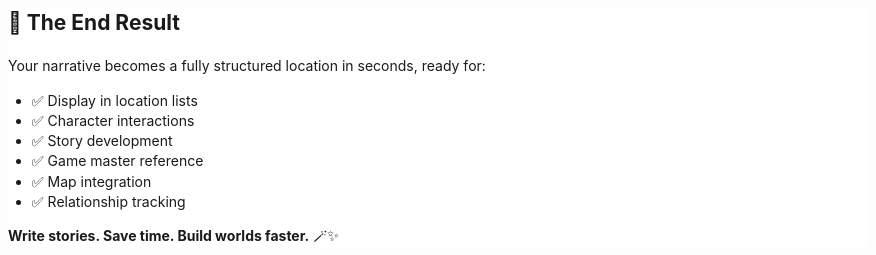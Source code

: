 
## 🎉 The End Result

Your narrative becomes a fully structured location in seconds, ready for:
- ✅ Display in location lists
- ✅ Character interactions
- ✅ Story development
- ✅ Game master reference
- ✅ Map integration
- ✅ Relationship tracking

**Write stories. Save time. Build worlds faster.** 🪄✨


